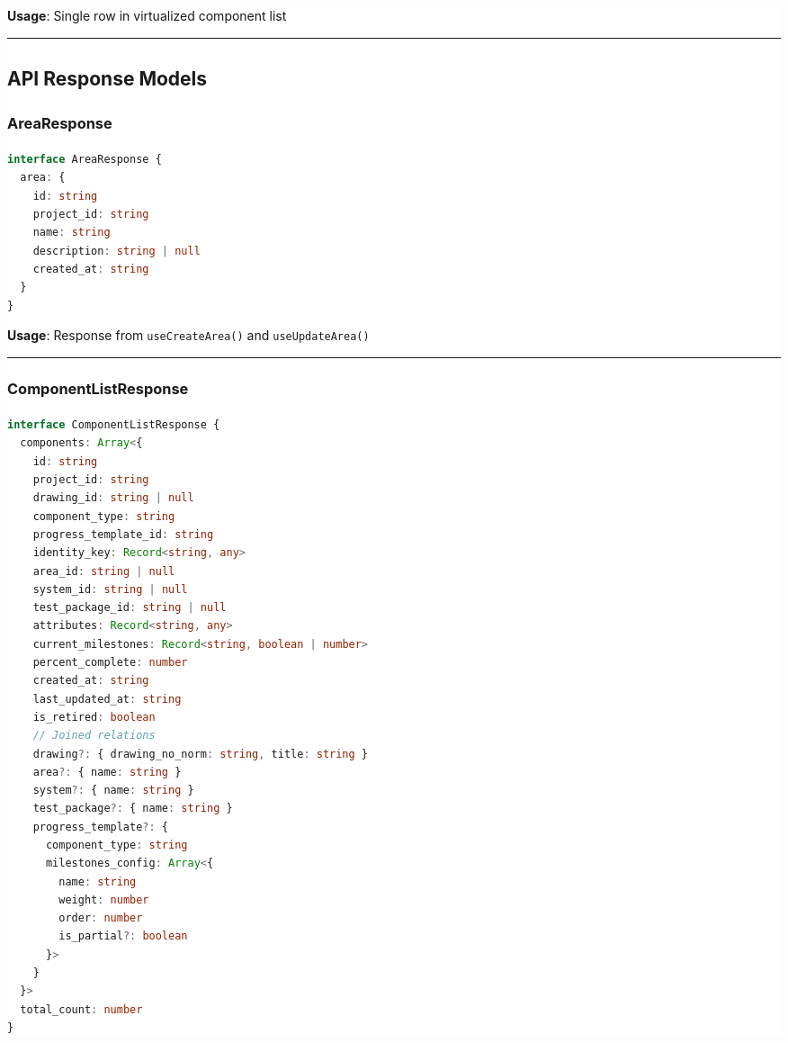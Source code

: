 **Usage**: Single row in virtualized component list

---

## API Response Models

### AreaResponse

```typescript
interface AreaResponse {
  area: {
    id: string
    project_id: string
    name: string
    description: string | null
    created_at: string
  }
}
```

**Usage**: Response from `useCreateArea()` and `useUpdateArea()`

---

### ComponentListResponse

```typescript
interface ComponentListResponse {
  components: Array<{
    id: string
    project_id: string
    drawing_id: string | null
    component_type: string
    progress_template_id: string
    identity_key: Record<string, any>
    area_id: string | null
    system_id: string | null
    test_package_id: string | null
    attributes: Record<string, any>
    current_milestones: Record<string, boolean | number>
    percent_complete: number
    created_at: string
    last_updated_at: string
    is_retired: boolean
    // Joined relations
    drawing?: { drawing_no_norm: string, title: string }
    area?: { name: string }
    system?: { name: string }
    test_package?: { name: string }
    progress_template?: {
      component_type: string
      milestones_config: Array<{
        name: string
        weight: number
        order: number
        is_partial?: boolean
      }>
    }
  }>
  total_count: number
}
```
